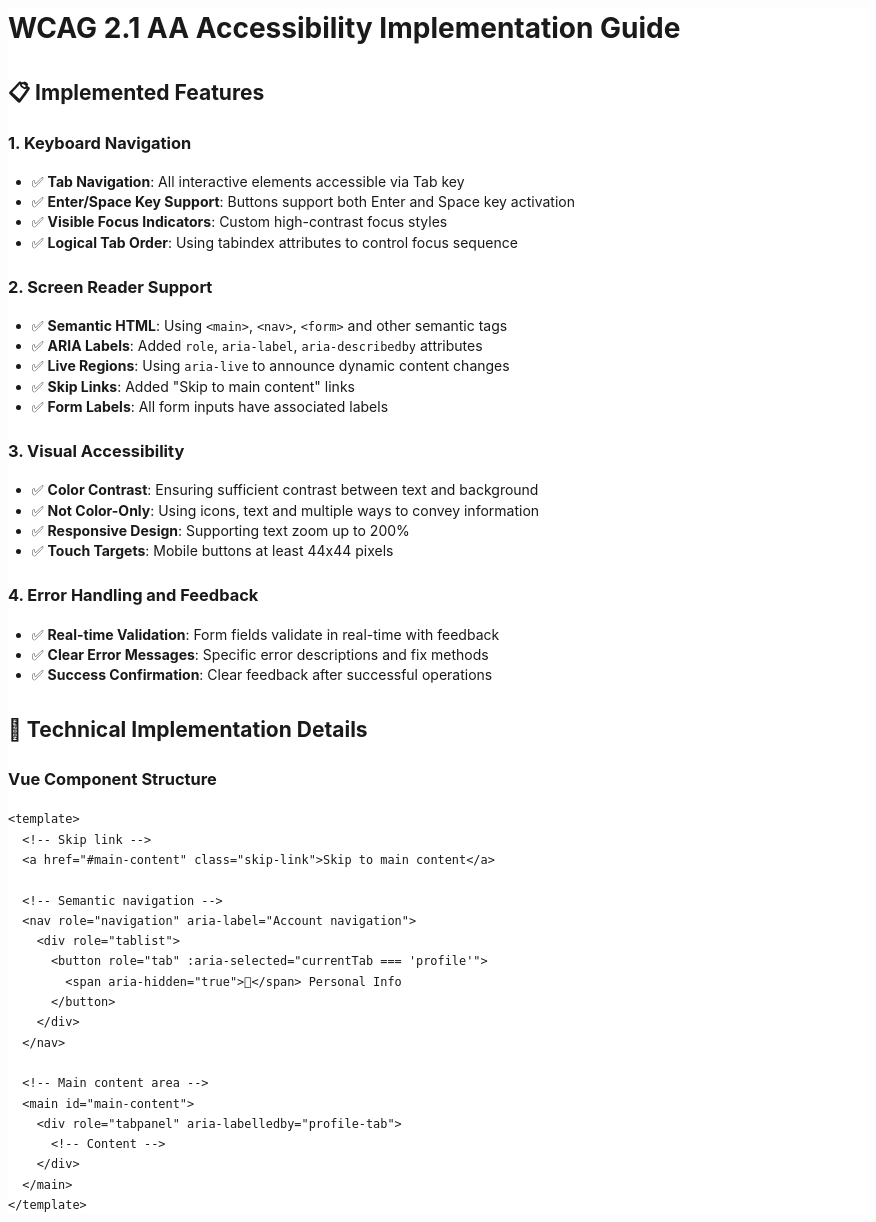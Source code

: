 # WCAG 2.1 AA Accessibility Implementation Guide

## 📋 Implemented Features

### 1. Keyboard Navigation
- ✅ **Tab Navigation**: All interactive elements accessible via Tab key
- ✅ **Enter/Space Key Support**: Buttons support both Enter and Space key activation
- ✅ **Visible Focus Indicators**: Custom high-contrast focus styles
- ✅ **Logical Tab Order**: Using tabindex attributes to control focus sequence

### 2. Screen Reader Support
- ✅ **Semantic HTML**: Using `<main>`, `<nav>`, `<form>` and other semantic tags
- ✅ **ARIA Labels**: Added `role`, `aria-label`, `aria-describedby` attributes
- ✅ **Live Regions**: Using `aria-live` to announce dynamic content changes
- ✅ **Skip Links**: Added "Skip to main content" links
- ✅ **Form Labels**: All form inputs have associated labels

### 3. Visual Accessibility
- ✅ **Color Contrast**: Ensuring sufficient contrast between text and background
- ✅ **Not Color-Only**: Using icons, text and multiple ways to convey information
- ✅ **Responsive Design**: Supporting text zoom up to 200%
- ✅ **Touch Targets**: Mobile buttons at least 44x44 pixels

### 4. Error Handling and Feedback
- ✅ **Real-time Validation**: Form fields validate in real-time with feedback
- ✅ **Clear Error Messages**: Specific error descriptions and fix methods
- ✅ **Success Confirmation**: Clear feedback after successful operations

## 🔧 Technical Implementation Details

### Vue Component Structure
```vue
<template>
  <!-- Skip link -->
  <a href="#main-content" class="skip-link">Skip to main content</a>
  
  <!-- Semantic navigation -->
  <nav role="navigation" aria-label="Account navigation">
    <div role="tablist">
      <button role="tab" :aria-selected="currentTab === 'profile'">
        <span aria-hidden="true">👤</span> Personal Info
      </button>
    </div>
  </nav>
  
  <!-- Main content area -->
  <main id="main-content">
    <div role="tabpanel" aria-labelledby="profile-tab">
      <!-- Content -->
    </div>
  </main>
</template>
```
